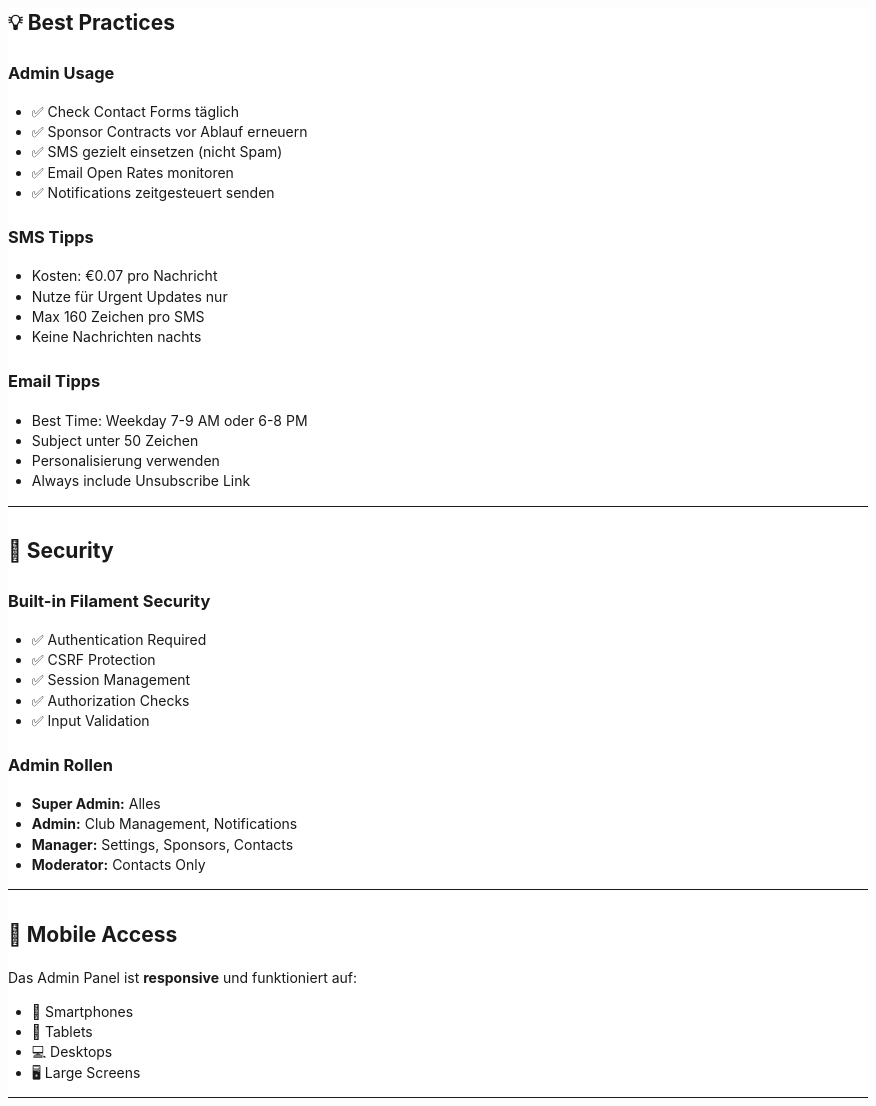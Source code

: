 
## 💡 Best Practices

### Admin Usage
- ✅ Check Contact Forms täglich
- ✅ Sponsor Contracts vor Ablauf erneuern
- ✅ SMS gezielt einsetzen (nicht Spam)
- ✅ Email Open Rates monitoren
- ✅ Notifications zeitgesteuert senden

### SMS Tipps
- Kosten: €0.07 pro Nachricht
- Nutze für Urgent Updates nur
- Max 160 Zeichen pro SMS
- Keine Nachrichten nachts

### Email Tipps
- Best Time: Weekday 7-9 AM oder 6-8 PM
- Subject unter 50 Zeichen
- Personalisierung verwenden
- Always include Unsubscribe Link

---

## 🔐 Security

### Built-in Filament Security
- ✅ Authentication Required
- ✅ CSRF Protection
- ✅ Session Management
- ✅ Authorization Checks
- ✅ Input Validation

### Admin Rollen
- **Super Admin:** Alles
- **Admin:** Club Management, Notifications
- **Manager:** Settings, Sponsors, Contacts
- **Moderator:** Contacts Only

---

## 📱 Mobile Access

Das Admin Panel ist **responsive** und funktioniert auf:
- 📱 Smartphones
- 📱 Tablets  
- 💻 Desktops
- 🖥️ Large Screens

---